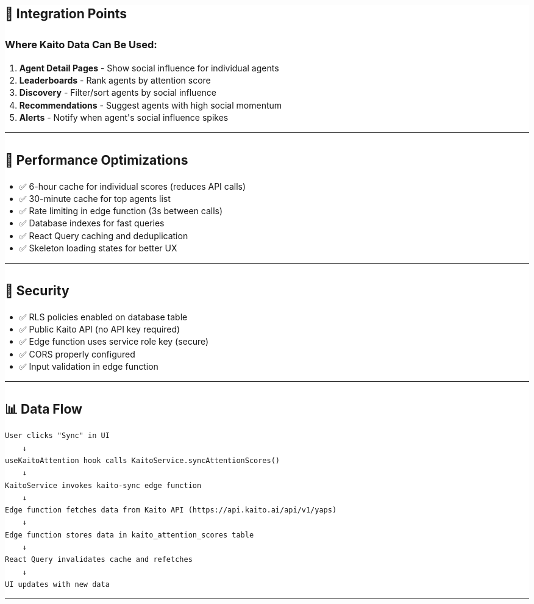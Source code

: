 ## 🎯 Integration Points

### Where Kaito Data Can Be Used:

1. **Agent Detail Pages** - Show social influence for individual agents
2. **Leaderboards** - Rank agents by attention score
3. **Discovery** - Filter/sort agents by social influence
4. **Recommendations** - Suggest agents with high social momentum
5. **Alerts** - Notify when agent's social influence spikes

---

## 🚀 Performance Optimizations

- ✅ 6-hour cache for individual scores (reduces API calls)
- ✅ 30-minute cache for top agents list
- ✅ Rate limiting in edge function (3s between calls)
- ✅ Database indexes for fast queries
- ✅ React Query caching and deduplication
- ✅ Skeleton loading states for better UX

---

## 🔐 Security

- ✅ RLS policies enabled on database table
- ✅ Public Kaito API (no API key required)
- ✅ Edge function uses service role key (secure)
- ✅ CORS properly configured
- ✅ Input validation in edge function

---

## 📊 Data Flow

```
User clicks "Sync" in UI
    ↓
useKaitoAttention hook calls KaitoService.syncAttentionScores()
    ↓
KaitoService invokes kaito-sync edge function
    ↓
Edge function fetches data from Kaito API (https://api.kaito.ai/api/v1/yaps)
    ↓
Edge function stores data in kaito_attention_scores table
    ↓
React Query invalidates cache and refetches
    ↓
UI updates with new data
```

---